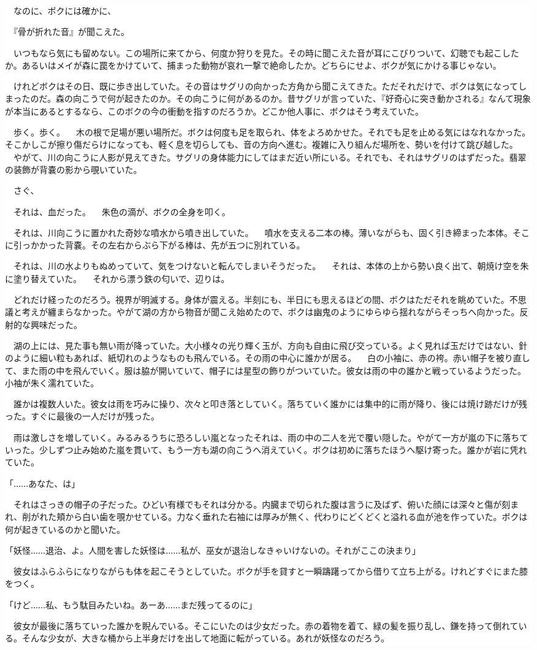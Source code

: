 　なのに、ボクには確かに、

　『骨が折れた音』が聞こえた。


　いつもなら気にも留めない。この場所に来てから、何度か狩りを見た。その時に聞こえた音が耳にこびりついて、幻聴でも起こしたか。あるいはメイが森に罠をかけていて、捕まった動物が哀れ一撃で絶命したか。どちらにせよ、ボクが気にかける事じゃない。

　けれどボクはその日、既に歩き出していた。その音はサグリの向かった方角から聞こえてきた。ただそれだけで、ボクは気になってしまったのだ。森の向こうで何が起きたのか。その向こうに何があるのか。昔サグリが言っていた、『好奇心に突き動かされる』なんて現象が本当にあるとするなら、このボクの今の衝動を指すのだろうか。どこか他人事に、ボクはそう考えていた。

　歩く。歩く。
　木の根で足場が悪い場所だ。ボクは何度も足を取られ、体をよろめかせた。それでも足を止める気にはなれなかった。そこかしこが擦り傷だらけになっても、軽く息を切らしても、音の方向へ進む。複雑に入り組んだ場所を、勢いを付けて跳び越した。
　やがて、川の向こうに人影が見えてきた。サグリの身体能力にしてはまだ近い所にいる。それでも、それはサグリのはずだった。翡翠の装飾が背嚢の影から覗いていた。



　さぐ、









　それは、血だった。
　朱色の滴が、ボクの全身を叩く。

　それは、川向こうに置かれた奇妙な噴水から噴き出していた。
　噴水を支える二本の棒。薄いながらも、固く引き締まった本体。そこに引っかかった背嚢。その左右からぶら下がる棒は、先が五つに別れている。

　それは、川の水よりもぬめっていて、気をつけないと転んでしまいそうだった。
　それは、本体の上から勢い良く出て、朝焼け空を朱に塗り替えていた。
　それから漂う鉄の匂いで、辺りは。


　どれだけ経ったのだろう。視界が明滅する。身体が震える。半刻にも、半日にも思えるほどの間、ボクはただそれを眺めていた。不思議と考えが纏まらなかった。やがて湖の方から物音が聞こえ始めたので、ボクは幽鬼のようにゆらゆら揺れながらそっちへ向かった。反射的な興味だった。


　湖の上には、見た事も無い雨が降っていた。大小様々の光り輝く玉が、方向も自由に飛び交っている。よく見れば玉だけではない、針のように細い粒もあれば、紙切れのようなものも飛んでいる。その雨の中心に誰かが居る。
　白の小袖に、赤の袴。赤い帽子を被り直して、また雨の中を飛んでいく。服は脇が開いていて、帽子には星型の飾りがついていた。彼女は雨の中の誰かと戦っているようだった。小袖が朱く濡れていた。

　誰かは複数人いた。彼女は雨を巧みに操り、次々と叩き落としていく。落ちていく誰かには集中的に雨が降り、後には焼け跡だけが残った。すぐに最後の一人だけが残った。

　雨は激しさを増していく。みるみるうちに恐ろしい嵐となったそれは、雨の中の二人を光で覆い隠した。やがて一方が嵐の下に落ちていった。少しずつ止み始めた嵐を貫いて、もう一方も湖の向こうへ消えていく。ボクは初めに落ちたほうへ駆け寄った。誰かが岩に凭れていた。

「……あなた、は」

　それはさっきの帽子の子だった。ひどい有様でもそれは分かる。内臓まで切られた腹は言うに及ばず、俯いた顔には深々と傷が刻まれ、削がれた頬から白い歯を覗かせている。力なく垂れた右袖には厚みが無く、代わりにどくどくと溢れる血が池を作っていた。ボクは何が起きているのかと聞いた。

「妖怪……退治、よ。人間を害した妖怪は……私が、巫女が退治しなきゃいけないの。それがここの決まり」

　彼女はふらふらになりながらも体を起こそうとしていた。ボクが手を貸すと一瞬躊躇ってから借りて立ち上がる。けれどすぐにまた膝をつく。

「けど……私、もう駄目みたいね。あーあ……まだ残ってるのに」

　彼女が最後に落ちていった誰かを睨んでいる。そこにいたのは少女だった。赤の着物を着て、緑の髪を振り乱し、鎌を持って倒れている。そんな少女が、大きな桶から上半身だけを出して地面に転がっている。あれが妖怪なのだろう。
